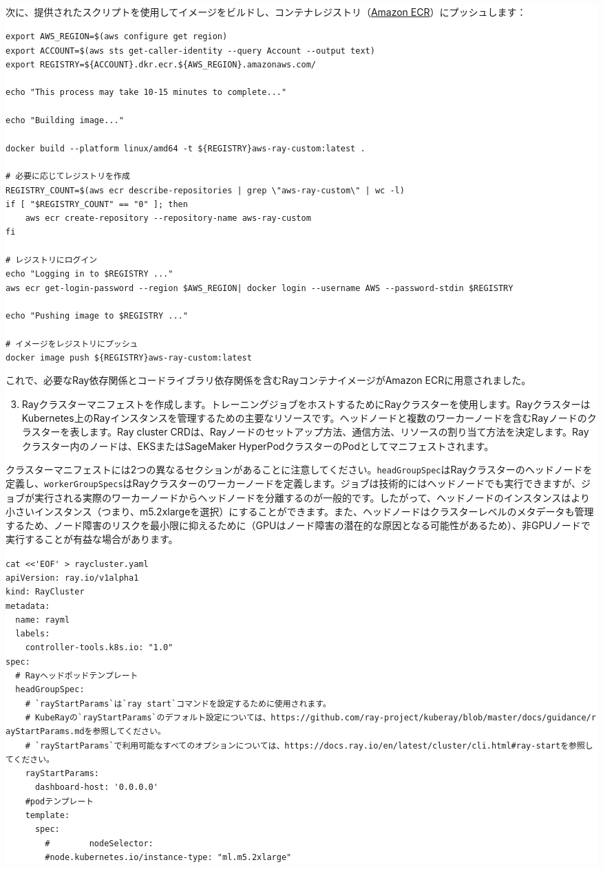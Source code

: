 ```
```

次に、提供されたスクリプトを使用してイメージをビルドし、コンテナレジストリ（[Amazon ECR](https://aws.amazon.com/ecr/)）にプッシュします：

```
export AWS_REGION=$(aws configure get region)
export ACCOUNT=$(aws sts get-caller-identity --query Account --output text)
export REGISTRY=${ACCOUNT}.dkr.ecr.${AWS_REGION}.amazonaws.com/
 
echo "This process may take 10-15 minutes to complete..."
 
echo "Building image..."
 
docker build --platform linux/amd64 -t ${REGISTRY}aws-ray-custom:latest .
 
# 必要に応じてレジストリを作成
REGISTRY_COUNT=$(aws ecr describe-repositories | grep \"aws-ray-custom\" | wc -l)
if [ "$REGISTRY_COUNT" == "0" ]; then
    aws ecr create-repository --repository-name aws-ray-custom
fi
 
# レジストリにログイン
echo "Logging in to $REGISTRY ..."
aws ecr get-login-password --region $AWS_REGION| docker login --username AWS --password-stdin $REGISTRY
 
echo "Pushing image to $REGISTRY ..."
 
# イメージをレジストリにプッシュ
docker image push ${REGISTRY}aws-ray-custom:latest 
```

これで、必要なRay依存関係とコードライブラリ依存関係を含むRayコンテナイメージがAmazon ECRに用意されました。

3. Rayクラスターマニフェストを作成します。トレーニングジョブをホストするためにRayクラスターを使用します。RayクラスターはKubernetes上のRayインスタンスを管理するための主要なリソースです。ヘッドノードと複数のワーカーノードを含むRayノードのクラスターを表します。Ray cluster CRDは、Rayノードのセットアップ方法、通信方法、リソースの割り当て方法を決定します。Rayクラスター内のノードは、EKSまたはSageMaker HyperPodクラスターのPodとしてマニフェストされます。

クラスターマニフェストには2つの異なるセクションがあることに注意してください。`headGroupSpec`はRayクラスターのヘッドノードを定義し、`workerGroupSpecs`はRayクラスターのワーカーノードを定義します。ジョブは技術的にはヘッドノードでも実行できますが、ジョブが実行される実際のワーカーノードからヘッドノードを分離するのが一般的です。したがって、ヘッドノードのインスタンスはより小さいインスタンス（つまり、m5.2xlargeを選択）にすることができます。また、ヘッドノードはクラスターレベルのメタデータも管理するため、ノード障害のリスクを最小限に抑えるために（GPUはノード障害の潜在的な原因となる可能性があるため）、非GPUノードで実行することが有益な場合があります。

```
cat <<'EOF' > raycluster.yaml
apiVersion: ray.io/v1alpha1
kind: RayCluster
metadata:
  name: rayml
  labels:
    controller-tools.k8s.io: "1.0"
spec:
  # Rayヘッドポッドテンプレート
  headGroupSpec:
    # `rayStartParams`は`ray start`コマンドを設定するために使用されます。
    # KubeRayの`rayStartParams`のデフォルト設定については、https://github.com/ray-project/kuberay/blob/master/docs/guidance/rayStartParams.mdを参照してください。
    # `rayStartParams`で利用可能なすべてのオプションについては、https://docs.ray.io/en/latest/cluster/cli.html#ray-startを参照してください。
    rayStartParams:
      dashboard-host: '0.0.0.0'
    #podテンプレート
    template:
      spec:
        #        nodeSelector:  
        #node.kubernetes.io/instance-type: "ml.m5.2xlarge"
```